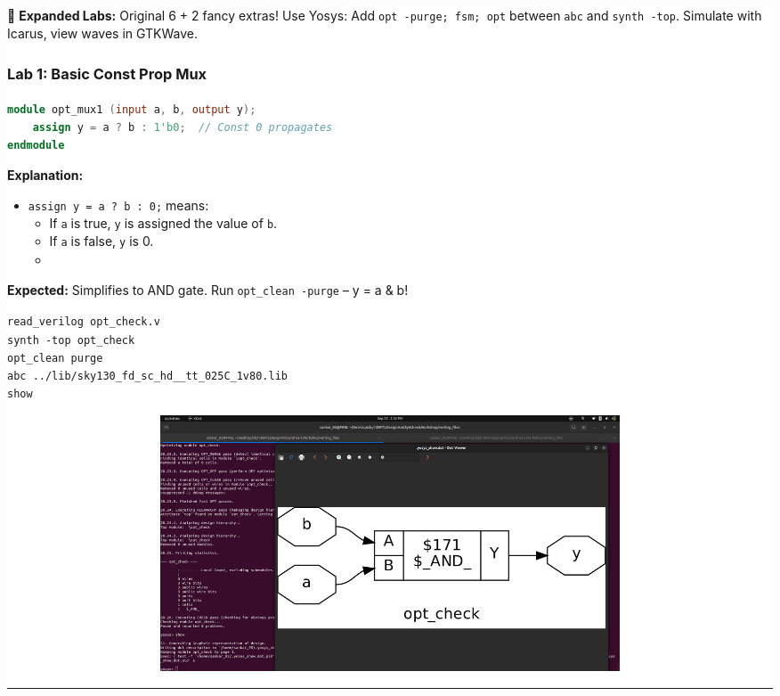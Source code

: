 🔬 **Expanded Labs:** Original 6 + 2 fancy extras! Use Yosys: Add `opt -purge; fsm; opt` between `abc` and `synth -top`. Simulate with Icarus, view waves in GTKWave.  

### Lab 1: Basic Const Prop Mux  
```verilog
module opt_mux1 (input a, b, output y);
    assign y = a ? b : 1'b0;  // Const 0 propagates
endmodule
```
**Explanation:**
- `assign y = a ? b : 0;` means:
  - If `a` is true, `y` is assigned the value of `b`.
  - If `a` is false, `y` is 0.
  - 
**Expected:** Simplifies to AND gate. Run `opt_clean -purge` – y = a & b!

```shell
read_verilog opt_check.v
synth -top opt_check
opt_clean purge
abc ../lib/sky130_fd_sc_hd__tt_025C_1v80.lib
show
```

 <p align="center">
   <img src="opt_check.png" alt="GTKWave Counter Output" width="60%">
</p>

---
